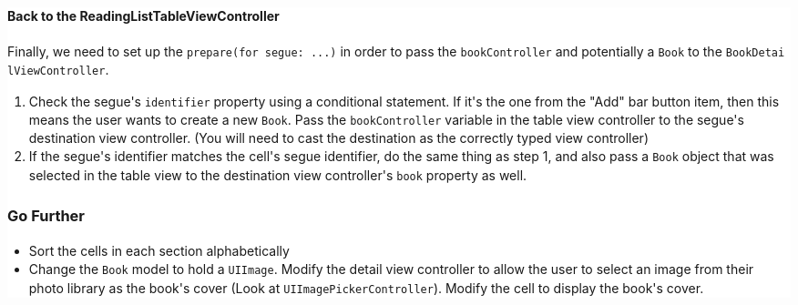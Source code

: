 #### Back to the ReadingListTableViewController

Finally, we need to set up the `prepare(for segue: ...)` in order to pass the `bookController` and potentially a `Book` to the `BookDetailViewController`.

1. Check the segue's `identifier` property using a conditional statement. If it's the one from the "Add" bar button item, then this means the user wants to create a new `Book`. Pass the `bookController` variable in the table view controller to the segue's destination view controller. (You will need to cast the destination as the correctly typed view controller)
2. If the segue's identifier matches the cell's segue identifier, do the same thing as step 1, and also pass a `Book` object that was selected in the table view to the destination view controller's `book` property as well.

### Go Further

- Sort the cells in each section alphabetically
- Change the `Book` model to hold a `UIImage`. Modify the detail view controller to allow the user to select an image from their photo library as the book's cover (Look at `UIImagePickerController`). Modify the cell to display the book's cover.
